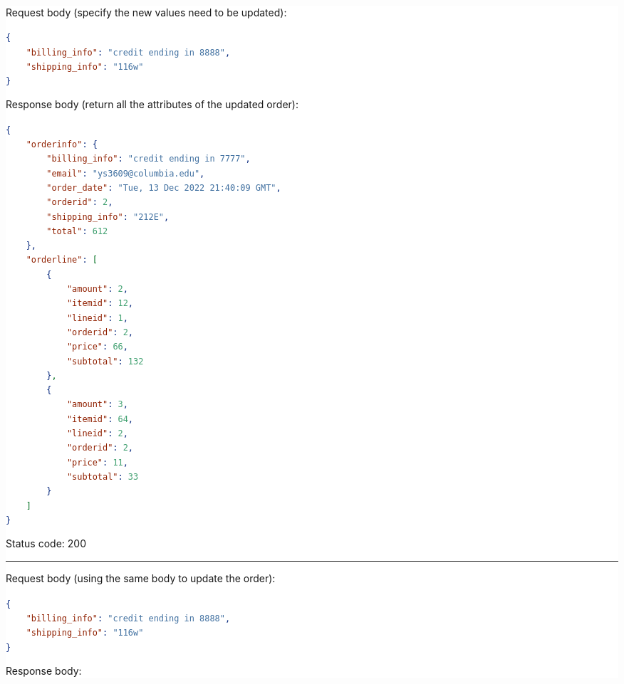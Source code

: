 Request body (specify the new values need to be updated):

```json
{
    "billing_info": "credit ending in 8888",
    "shipping_info": "116w"
}
```

Response body (return all the attributes of the updated order):

```json
{
    "orderinfo": {
        "billing_info": "credit ending in 7777",
        "email": "ys3609@columbia.edu",
        "order_date": "Tue, 13 Dec 2022 21:40:09 GMT",
        "orderid": 2,
        "shipping_info": "212E",
        "total": 612
    },
    "orderline": [
        {
            "amount": 2,
            "itemid": 12,
            "lineid": 1,
            "orderid": 2,
            "price": 66,
            "subtotal": 132
        },
        {
            "amount": 3,
            "itemid": 64,
            "lineid": 2,
            "orderid": 2,
            "price": 11,
            "subtotal": 33
        }
    ]
}
```

Status code: 200

---

Request body (using the same body to update the order):

```json
{
    "billing_info": "credit ending in 8888",
    "shipping_info": "116w"
}
```

Response body:
